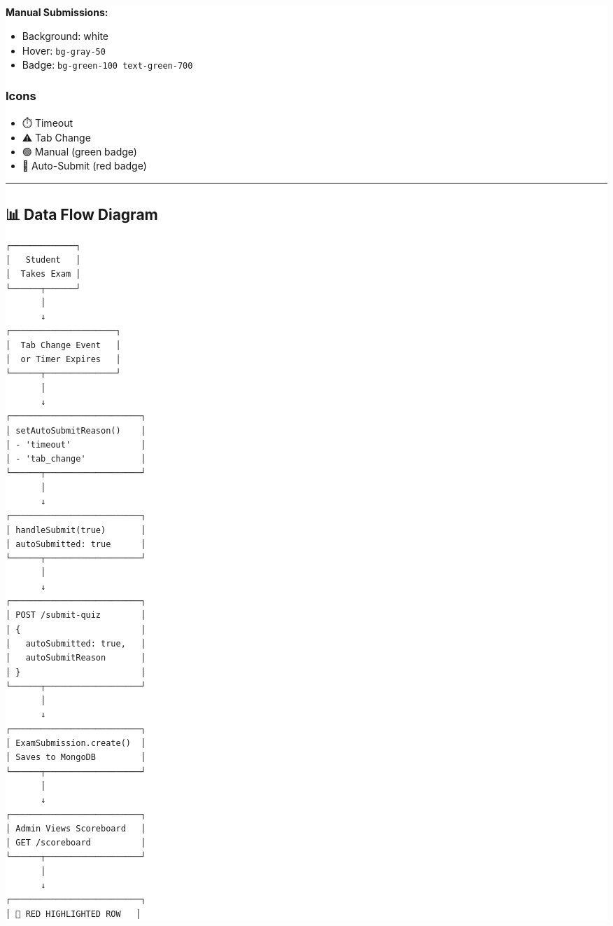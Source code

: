 **Manual Submissions:**
- Background: white
- Hover: `bg-gray-50`
- Badge: `bg-green-100 text-green-700`

### Icons
- ⏱️ Timeout
- ⚠️ Tab Change
- 🟢 Manual (green badge)
- 🔴 Auto-Submit (red badge)

---

## 📊 Data Flow Diagram

```
┌─────────────┐
│   Student   │
│  Takes Exam │
└──────┬──────┘
       │
       ↓
┌─────────────────────┐
│  Tab Change Event   │
│  or Timer Expires   │
└──────┬──────────────┘
       │
       ↓
┌──────────────────────────┐
│ setAutoSubmitReason()    │
│ - 'timeout'              │
│ - 'tab_change'           │
└──────┬───────────────────┘
       │
       ↓
┌──────────────────────────┐
│ handleSubmit(true)       │
│ autoSubmitted: true      │
└──────┬───────────────────┘
       │
       ↓
┌──────────────────────────┐
│ POST /submit-quiz        │
│ {                        │
│   autoSubmitted: true,   │
│   autoSubmitReason       │
│ }                        │
└──────┬───────────────────┘
       │
       ↓
┌──────────────────────────┐
│ ExamSubmission.create()  │
│ Saves to MongoDB         │
└──────┬───────────────────┘
       │
       ↓
┌──────────────────────────┐
│ Admin Views Scoreboard   │
│ GET /scoreboard          │
└──────┬───────────────────┘
       │
       ↓
┌──────────────────────────┐
│ 🔴 RED HIGHLIGHTED ROW   │
```
